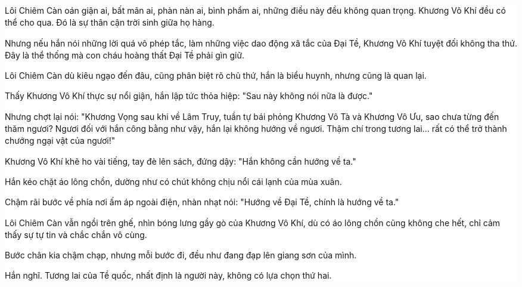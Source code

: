 Lôi Chiêm Càn oán giận ai, bất mãn ai, phàn nàn ai, bình phẩm ai, những điều này đều không quan trọng. Khương Vô Khí đều có thể cho qua. Đó là sự thân cận trời sinh giữa họ hàng.

Nhưng nếu hắn nói những lời quá vô phép tắc, làm những việc dao động xã tắc của Đại Tề, Khương Vô Khí tuyệt đối không tha thứ. Đây là thể thống mà con cháu hoàng thất Đại Tề phải gìn giữ.

Lôi Chiêm Càn dù kiêu ngạo đến đâu, cũng phân biệt rõ chủ thứ, hắn là biểu huynh, nhưng cũng là quan lại.

Thấy Khương Vô Khí thực sự nổi giận, hắn lập tức thỏa hiệp: "Sau này không nói nữa là được."

Nhưng chợt lại nói: "Khương Vọng sau khi về Lâm Truy, tuần tự bái phỏng Khương Vô Tà và Khương Vô Ưu, sao chưa từng đến thăm ngươi? Ngươi đối với hắn công bằng như vậy, hắn lại không hướng về ngươi. Thậm chí trong tương lai... rất có thể trở thành chướng ngại vật của ngươi!"

Khương Vô Khí khẽ ho vài tiếng, tay đè lên sách, đứng dậy: "Hắn không cần hướng về ta."

Hắn kéo chặt áo lông chồn, dường như có chút không chịu nổi cái lạnh của mùa xuân.

Chậm rãi bước về phía nơi ấm áp ngoài điện, nhàn nhạt nói: "Hướng về Đại Tề, chính là hướng về ta."

Lôi Chiêm Càn vẫn ngồi trên ghế, nhìn bóng lưng gầy gò của Khương Vô Khí, dù có áo lông chồn cũng không che hết, chỉ cảm thấy sự tự tin và chắc chắn vô cùng.

Bước chân kia chậm chạp, nhưng mỗi bước đi, đều như đang đạp lên giang sơn của mình.

Hắn nghĩ. Tương lai của Tề quốc, nhất định là người này, không có lựa chọn thứ hai.